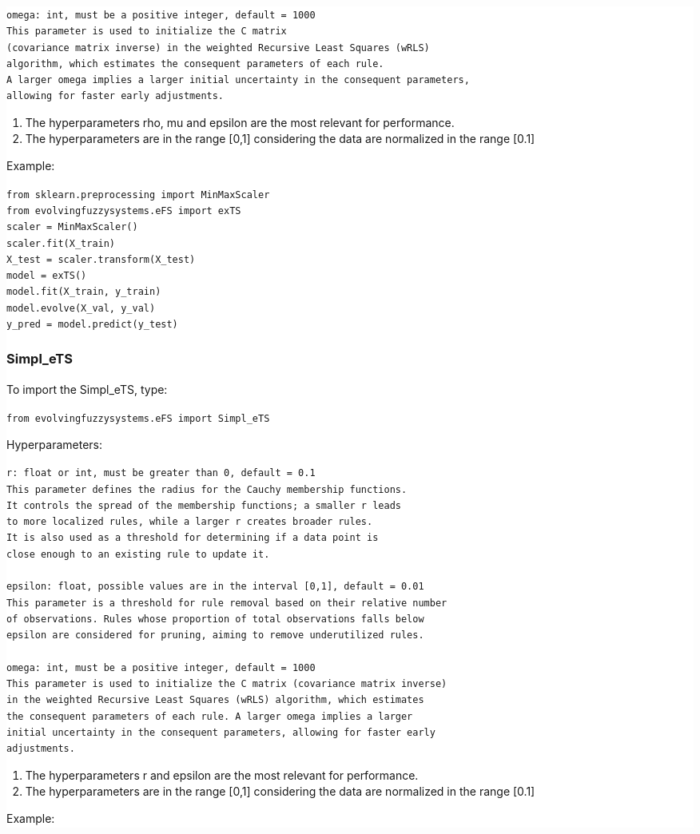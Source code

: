     omega: int, must be a positive integer, default = 1000
    This parameter is used to initialize the C matrix 
    (covariance matrix inverse) in the weighted Recursive Least Squares (wRLS) 
    algorithm, which estimates the consequent parameters of each rule. 
    A larger omega implies a larger initial uncertainty in the consequent parameters, 
    allowing for faster early adjustments.

1. The hyperparameters rho, mu and epsilon are the most relevant for performance. 
2. The hyperparameters are in the range [0,1] considering the data are normalized in the range [0.1]

Example:

    from sklearn.preprocessing import MinMaxScaler
    from evolvingfuzzysystems.eFS import exTS
    scaler = MinMaxScaler()
    scaler.fit(X_train)
    X_test = scaler.transform(X_test)
    model = exTS()
    model.fit(X_train, y_train)
    model.evolve(X_val, y_val)
    y_pred = model.predict(y_test)

### Simpl_eTS

To import the Simpl_eTS, type:

    from evolvingfuzzysystems.eFS import Simpl_eTS

Hyperparameters:

    r: float or int, must be greater than 0, default = 0.1
    This parameter defines the radius for the Cauchy membership functions. 
    It controls the spread of the membership functions; a smaller r leads 
    to more localized rules, while a larger r creates broader rules. 
    It is also used as a threshold for determining if a data point is 
    close enough to an existing rule to update it.

    epsilon: float, possible values are in the interval [0,1], default = 0.01
    This parameter is a threshold for rule removal based on their relative number 
    of observations. Rules whose proportion of total observations falls below 
    epsilon are considered for pruning, aiming to remove underutilized rules.

    omega: int, must be a positive integer, default = 1000
    This parameter is used to initialize the C matrix (covariance matrix inverse) 
    in the weighted Recursive Least Squares (wRLS) algorithm, which estimates 
    the consequent parameters of each rule. A larger omega implies a larger 
    initial uncertainty in the consequent parameters, allowing for faster early 
    adjustments.

1. The hyperparameters r and epsilon are the most relevant for performance. 
2. The hyperparameters are in the range [0,1] considering the data are normalized in the range [0.1]

Example:
